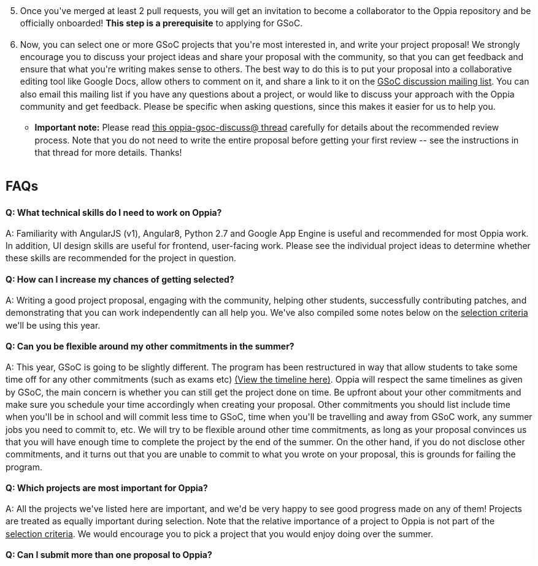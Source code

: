 5. Once you've merged at least 2 pull requests, you will get an invitation to become a collaborator to the Oppia repository and be officially onboarded! **This step is a prerequisite** to applying for GSoC.

6. Now, you can select one or more GSoC projects that you're most interested in, and write your project proposal! We strongly encourage you to discuss your project ideas and share your proposal with the community, so that you can get feedback and ensure that what you're writing makes sense to others. The best way to do this is to put your proposal into a collaborative editing tool like Google Docs, allow others to comment on it, and share a link to it on the [GSoC discussion mailing list](mailto:oppia-gsoc-discuss@googlegroups.com). You can also email this mailing list if you have any questions about a project, or would like to discuss your approach with the Oppia community and get feedback. Please be specific when asking questions, since this makes it easier for us to help you.
    - **Important note:** Please read [this oppia-gsoc-discuss@ thread](https://groups.google.com/forum/#!topic/oppia-gsoc-discuss/S6Ge3vQ3cuc) carefully for details about the recommended review process. Note that you do not need to write the entire proposal before getting your first review -- see the instructions in that thread for more details. Thanks!

## FAQs

**Q: What technical skills do I need to work on Oppia?**

A: Familiarity with AngularJS (v1), Angular8, Python 2.7 and Google App Engine is useful and recommended for most Oppia work. In addition, UI design skills are useful for frontend, user-facing work. Please see the individual project ideas to determine whether these skills are recommended for the project in question.

**Q: How can I increase my chances of getting selected?**

A: Writing a good project proposal, engaging with the community, helping other students, successfully contributing patches, and demonstrating that you can work independently can all help you. We've also compiled some notes below on the [selection criteria](#selection-criteria) we'll be using this year.

**Q: Can you be flexible around my other commitments in the summer?**

A: This year, GSoC is going to be slightly different. The program has been restructured in way that allow students to take some time off for any other commitments (such as exams etc) [(View the timeline here)](https://developers.google.com/open-source/gsoc/timeline). Oppia will respect the same timelines as given by GSoC, the main concern is whether you can still get the project done on time. Be upfront about your other commitments and make sure you schedule your time accordingly when creating your proposal. Other commitments you should list include time when you'll be in school and will commit less time to GSoC, time when you'll be travelling and away from GSoC work, any summer jobs you need to commit to, etc. We will try to be flexible around other time commitments, as long as your proposal convinces us that you will have enough time to complete the project by the end of the summer. On the other hand, if you do not disclose other commitments, and it turns out that you are unable to commit to what you wrote on your proposal, this is grounds for failing the program.

**Q: Which projects are most important for Oppia?**

A: All the projects we've listed here are important, and we'd be very happy to see good progress made on any of them! Projects are treated as equally important during selection. Note that the relative importance of a project to Oppia is not part of the [selection criteria](#selection-criteria). We would encourage you to pick a project that you would enjoy doing over the summer.

**Q: Can I submit more than one proposal to Oppia?**
